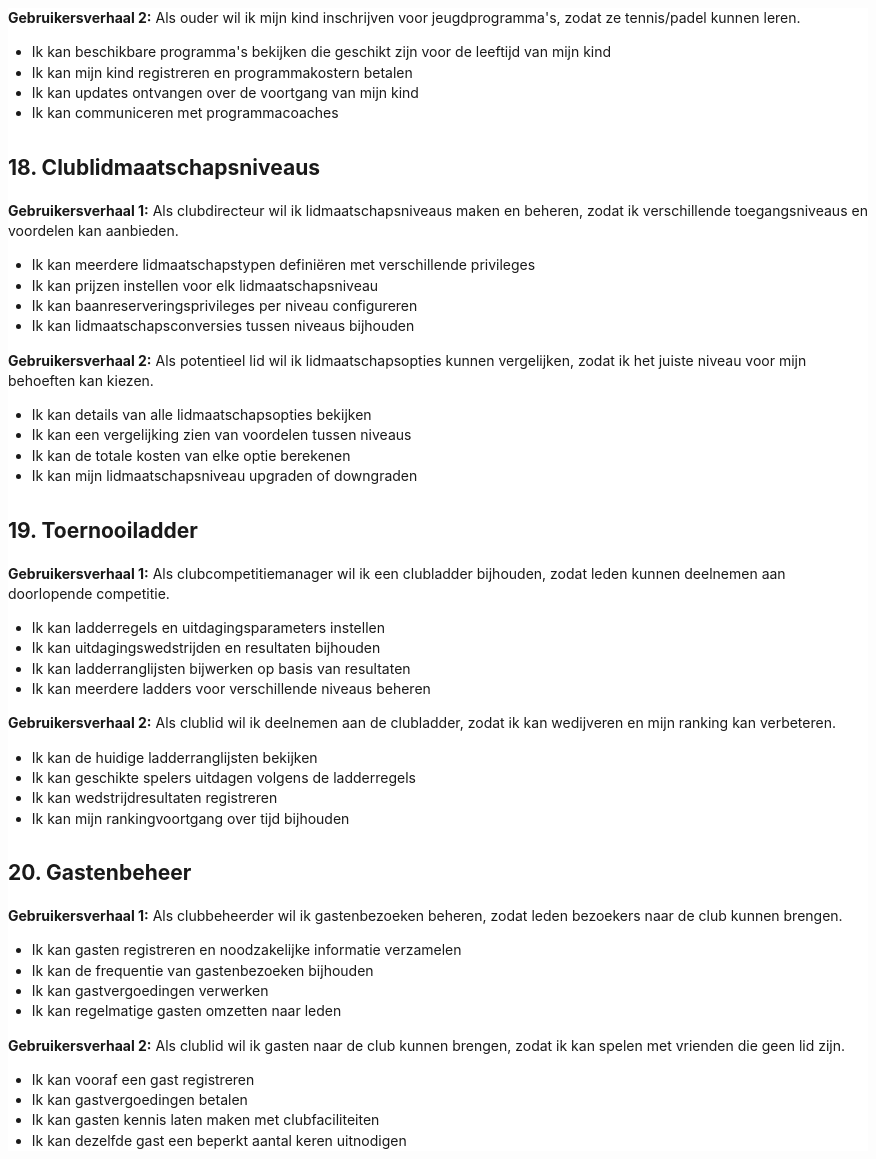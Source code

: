 **Gebruikersverhaal 2:** Als ouder wil ik mijn kind inschrijven voor jeugdprogramma's, zodat ze tennis/padel kunnen leren.
- Ik kan beschikbare programma's bekijken die geschikt zijn voor de leeftijd van mijn kind
- Ik kan mijn kind registreren en programmakostern betalen
- Ik kan updates ontvangen over de voortgang van mijn kind
- Ik kan communiceren met programmacoaches

## 18. Clublidmaatschapsniveaus

**Gebruikersverhaal 1:** Als clubdirecteur wil ik lidmaatschapsniveaus maken en beheren, zodat ik verschillende toegangsniveaus en voordelen kan aanbieden.
- Ik kan meerdere lidmaatschapstypen definiëren met verschillende privileges
- Ik kan prijzen instellen voor elk lidmaatschapsniveau
- Ik kan baanreserveringsprivileges per niveau configureren
- Ik kan lidmaatschapsconversies tussen niveaus bijhouden

**Gebruikersverhaal 2:** Als potentieel lid wil ik lidmaatschapsopties kunnen vergelijken, zodat ik het juiste niveau voor mijn behoeften kan kiezen.
- Ik kan details van alle lidmaatschapsopties bekijken
- Ik kan een vergelijking zien van voordelen tussen niveaus
- Ik kan de totale kosten van elke optie berekenen
- Ik kan mijn lidmaatschapsniveau upgraden of downgraden

## 19. Toernooiladder

**Gebruikersverhaal 1:** Als clubcompetitiemanager wil ik een clubladder bijhouden, zodat leden kunnen deelnemen aan doorlopende competitie.
- Ik kan ladderregels en uitdagingsparameters instellen
- Ik kan uitdagingswedstrijden en resultaten bijhouden
- Ik kan ladderranglijsten bijwerken op basis van resultaten
- Ik kan meerdere ladders voor verschillende niveaus beheren

**Gebruikersverhaal 2:** Als clublid wil ik deelnemen aan de clubladder, zodat ik kan wedijveren en mijn ranking kan verbeteren.
- Ik kan de huidige ladderranglijsten bekijken
- Ik kan geschikte spelers uitdagen volgens de ladderregels
- Ik kan wedstrijdresultaten registreren
- Ik kan mijn rankingvoortgang over tijd bijhouden

## 20. Gastenbeheer

**Gebruikersverhaal 1:** Als clubbeheerder wil ik gastenbezoeken beheren, zodat leden bezoekers naar de club kunnen brengen.
- Ik kan gasten registreren en noodzakelijke informatie verzamelen
- Ik kan de frequentie van gastenbezoeken bijhouden
- Ik kan gastvergoedingen verwerken
- Ik kan regelmatige gasten omzetten naar leden

**Gebruikersverhaal 2:** Als clublid wil ik gasten naar de club kunnen brengen, zodat ik kan spelen met vrienden die geen lid zijn.
- Ik kan vooraf een gast registreren
- Ik kan gastvergoedingen betalen
- Ik kan gasten kennis laten maken met clubfaciliteiten
- Ik kan dezelfde gast een beperkt aantal keren uitnodigen
